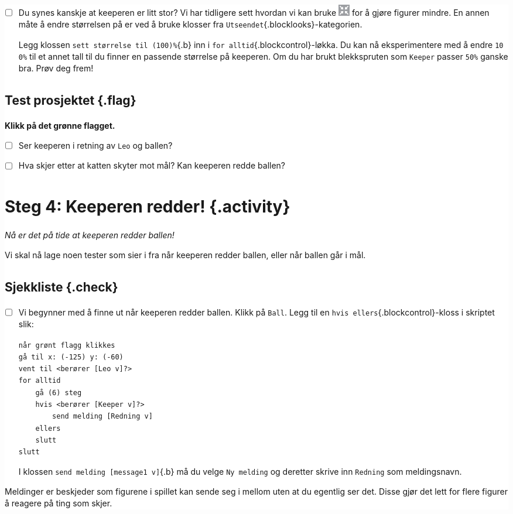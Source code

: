 - [ ] Du synes kanskje at keeperen er litt stor? Vi har tidligere sett
  hvordan vi kan bruke ![krymp](../bilder/krymp.png) for å gjøre
  figurer mindre. En annen måte å endre størrelsen på er ved å bruke
  klosser fra `Utseendet`{.blocklooks}-kategorien.

  Legg klossen `sett størrelse til (100)%`{.b} inn i `for
  alltid`{.blockcontrol}-løkka. Du kan nå eksperimentere med å endre
  `100%` til et annet tall til du finner en passende størrelse på
  keeperen. Om du har brukt blekkspruten som `Keeper` passer `50%`
  ganske bra. Prøv deg frem!

## Test prosjektet {.flag}

__Klikk på det grønne flagget.__

- [ ] Ser keeperen i retning av `Leo` og ballen?

- [ ] Hva skjer etter at katten skyter mot mål? Kan keeperen redde ballen?

# Steg 4: Keeperen redder! {.activity}

*Nå er det på tide at keeperen redder ballen!*

Vi skal nå lage noen tester som sier i fra når keeperen redder ballen,
eller når ballen går i mål.

## Sjekkliste {.check}

- [ ] Vi begynner med å finne ut når keeperen redder ballen. Klikk på
  `Ball`. Legg til en `hvis ellers`{.blockcontrol}-kloss i skriptet
  slik:

  ```blocks
  når grønt flagg klikkes
  gå til x: (-125) y: (-60)
  vent til <berører [Leo v]?>
  for alltid
      gå (6) steg
      hvis <berører [Keeper v]?>
          send melding [Redning v]
      ellers
      slutt
  slutt
  ```

  I klossen `send melding [message1 v]`{.b} må du velge `Ny melding` og
  deretter skrive inn `Redning` som meldingsnavn.

Meldinger er beskjeder som figurene i spillet kan sende seg i mellom
uten at du egentlig ser det. Disse gjør det lett for flere figurer å
reagere på ting som skjer.
